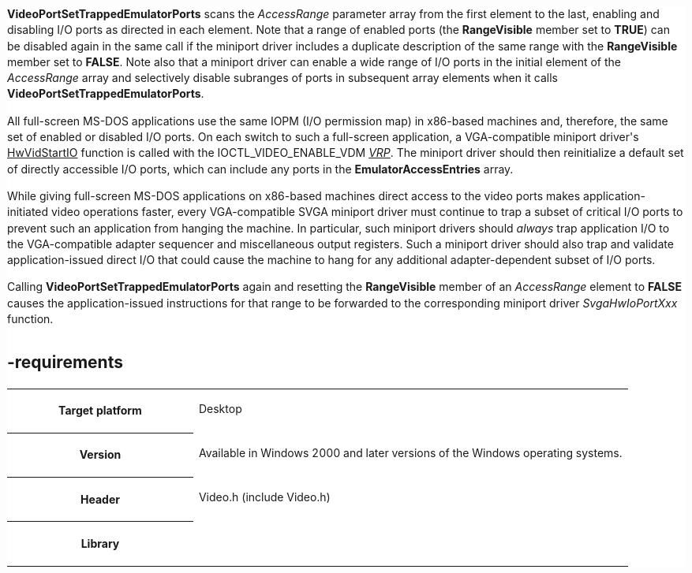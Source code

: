 <p><b>VideoPortSetTrappedEmulatorPorts</b> scans the <i>AccessRange</i> parameter array from the first element to the last, enabling and disabling I/O ports as directed in each element. Note that a range of enabled ports (the <b>RangeVisible</b> member set to <b>TRUE</b>) can be disabled again in the same call if the miniport driver includes a duplicate description of the same range with the <b>RangeVisible</b> member set to <b>FALSE</b>. Note also that a miniport driver can enable a wide range of I/O ports in the initial element of the <i>AccessRange</i> array and selectively disable subranges of ports in subsequent array elements when it calls <b>VideoPortSetTrappedEmulatorPorts</b>.</p>

<p>All full-screen MS-DOS applications use the same IOPM (I/O permission map) in x86-based machines and, therefore, the same set of enabled or disabled I/O ports. On each switch to such a full-screen application, a VGA-compatible miniport driver's <a href="https://msdn.microsoft.com/82951291-cf3e-486b-ad0e-f347fefe0370">HwVidStartIO</a> function is called with the IOCTL_VIDEO_ENABLE_VDM <a href="wdkgloss.v#wdkgloss.video_request_packet__vrp_#wdkgloss.video_request_packet__vrp_"><i>VRP</i></a>. The miniport driver should then reinitialize a default set of directly accessible I/O ports, which can include any ports in the <b>EmulatorAccessEntries</b> array.</p>

<p>While giving full-screen MS-DOS applications on x86-based machines direct access to the video ports makes application-initiated video operations faster, every VGA-compatible SVGA miniport driver must continue to trap a subset of critical I/O ports to prevent such an application from hanging the machine. In particular, such miniport drivers should <i>always</i> trap application I/O to the VGA-compatible adapter sequencer and miscellaneous output registers. Such a miniport driver should also trap and validate application-issued direct I/O that could cause the machine to hang for any additional adapter-dependent subset of I/O ports.</p>

<p>Calling <b>VideoPortSetTrappedEmulatorPorts</b> again and resetting the <b>RangeVisible</b> member of an <i>AccessRange</i> element to <b>FALSE</b> causes the application-issued instructions for that range to be forwarded to the corresponding miniport driver <i>SvgaHwIoPortXxx</i> function. </p>

## -requirements
<table>
<tr>
<th width="30%">
<p>Target platform</p>
</th>
<td width="70%">
<dl>
<dt>Desktop</dt>
</dl>
</td>
</tr>
<tr>
<th width="30%">
<p>Version</p>
</th>
<td width="70%">
<p>Available in Windows 2000 and later versions of the Windows operating systems.</p>
</td>
</tr>
<tr>
<th width="30%">
<p>Header</p>
</th>
<td width="70%">
<dl>
<dt>Video.h (include Video.h)</dt>
</dl>
</td>
</tr>
<tr>
<th width="30%">
<p>Library</p>
</th>
<td width="70%">
<dl>
